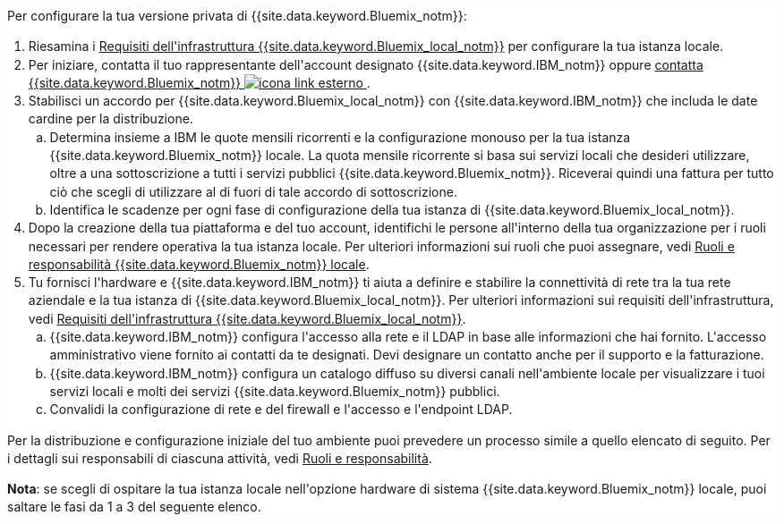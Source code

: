 Per configurare la tua versione privata di {{site.data.keyword.Bluemix_notm}}:

<ol>
<li>Riesamina i <a href="index.html#localinfra" title="Si apre in nuova pagina">Requisiti dell'infrastruttura {{site.data.keyword.Bluemix_local_notm}}</a> per configurare la tua istanza locale.</li>
<li>Per iniziare, contatta il tuo rappresentante dell'account designato {{site.data.keyword.IBM_notm}} oppure
<a href="https://console.ng.bluemix.net/?direct=classic/#/contactUs/cloudOEPaneId=contactUs" target="_blank">contatta
{{site.data.keyword.Bluemix_notm}} <img src="../icons/launch-glyph.svg" alt="icona link esterno">
</a>.</li>
<li>Stabilisci un accordo per {{site.data.keyword.Bluemix_local_notm}} con {{site.data.keyword.IBM_notm}} che includa le date cardine per la distribuzione.
	<ol type="a">
	<li>Determina insieme a IBM le quote mensili ricorrenti e la configurazione monouso per la tua istanza {{site.data.keyword.Bluemix_notm}} locale. La quota mensile ricorrente si basa sui servizi locali
che desideri utilizzare, oltre a una sottoscrizione a tutti i servizi pubblici {{site.data.keyword.Bluemix_notm}}. Riceverai quindi una fattura per tutto ciò che scegli di utilizzare
al di fuori di tale accordo di sottoscrizione.</li>
	<li>Identifica le scadenze per ogni fase di configurazione della tua istanza di {{site.data.keyword.Bluemix_local_notm}}.</li>
	</ol>
	</li>
<li>Dopo la creazione della tua piattaforma e del tuo account, identifichi le persone all'interno della tua organizzazione per i ruoli necessari per rendere operativa la tua istanza locale. Per ulteriori informazioni sui ruoli che puoi assegnare, vedi <a href="/docs/local/index.html#rolesresponsibilities">Ruoli e responsabilità {{site.data.keyword.Bluemix_notm}} locale</a>.
</li>
<li>Tu fornisci l'hardware e {{site.data.keyword.IBM_notm}} ti aiuta a definire e stabilire la connettività di rete tra la tua rete aziendale e la tua istanza di {{site.data.keyword.Bluemix_local_notm}}. Per ulteriori informazioni sui requisiti dell'infrastruttura, vedi <a href="index.html#localinfra">Requisiti dell'infrastruttura {{site.data.keyword.Bluemix_local_notm}}</a>.
	<ol type="a">
	<li>{{site.data.keyword.IBM_notm}} configura l'accesso alla rete e il LDAP in base alle informazioni che hai fornito. L'accesso amministrativo
viene fornito ai contatti da te designati. Devi designare un
contatto anche per il supporto e la fatturazione.</li>
	<li>{{site.data.keyword.IBM_notm}} configura un catalogo diffuso su diversi canali nell'ambiente locale per visualizzare i tuoi servizi locali e molti dei servizi {{site.data.keyword.Bluemix_notm}} pubblici.</li>
	<li>Convalidi la configurazione di rete e del firewall e l'accesso e l'endpoint LDAP.</li>
	</ol>
</li>
</ol>

Per la distribuzione e configurazione iniziale del tuo ambiente puoi prevedere un processo simile a quello elencato di seguito. Per i dettagli sui responsabili di ciascuna attività, vedi [Ruoli e responsabilità](/docs/local/index.html#rolesresponsibilities).

**Nota**: se scegli di ospitare la tua istanza locale nell'opzione hardware di sistema {{site.data.keyword.Bluemix_notm}} locale, puoi saltare le fasi da 1 a 3 del seguente elenco.
